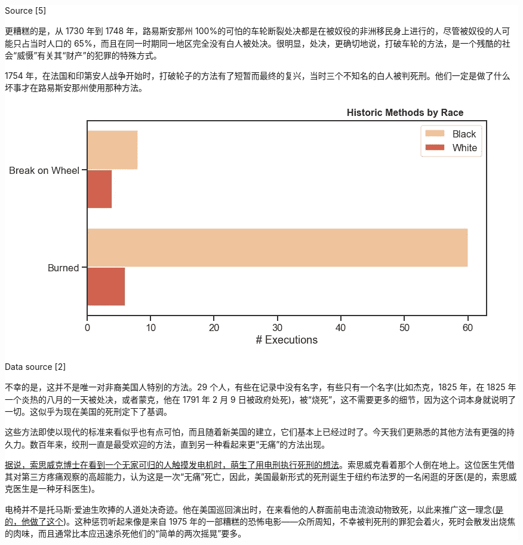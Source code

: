 Source [5]

更糟糕的是，从 1730 年到 1748 年，路易斯安那州 100%的可怕的车轮断裂处决都是在被奴役的非洲移民身上进行的，尽管被奴役的人可能只占当时人口的 65%，而且在同一时期同一地区完全没有白人被处决。很明显，处决，更确切地说，打破车轮的方法，是一个残酷的社会“威慑”有关其“财产”的犯罪的特殊方式。

1754 年，在法国和印第安人战争开始时，打破轮子的方法有了短暂而最终的复兴，当时三个不知名的白人被判死刑。他们一定是做了什么坏事才在路易斯安那州使用那种方法。

![](img/040e754d4c6b455e01b2f1a2f763a22a.png)

Data source [2]

不幸的是，这并不是唯一对非裔美国人特别的方法。29 个人，有些在记录中没有名字，有些只有一个名字(比如杰克，1825 年，在 1825 年一个炎热的八月的一天被处决，或者蒙克，他在 1791 年 2 月 9 日被政府处死)，被“烧死”，这不需要更多的细节，因为这个词本身就说明了一切。这似乎为现在美国的死刑定下了基调。

这些方法即使以现代的标准来看似乎也有点可怕，而且随着新美国的建立，它们基本上已经过时了。今天我们更熟悉的其他方法有更强的持久力。数百年来，绞刑一直是最受欢迎的方法，直到另一种看起来更“无痛”的方法出现。

[据说，索思威克博士在看到一个无家可归的人触摸发电机时，萌生了用电刑执行死刑的想法](https://www.history.com/this-day-in-history/first-execution-by-electric-chair)。索思威克看着那个人倒在地上。这位医生凭借其对第三方疼痛观察的高超能力，认为这是一次“无痛”死亡，因此，美国最新形式的死刑诞生于纽约布法罗的一名闲逛的牙医(是的，索思威克医生是一种牙科医生)。

电椅并不是托马斯·爱迪生吹捧的人道处决奇迹。他在美国巡回演出时，在来看他的人群面前电击流浪动物致死，以此来推广这一理念([是的，他做了这个](https://www.washingtonexaminer.com/the-shocking-truth-about-the-electric-chair))。这种惩罚听起来像是来自 1975 年的一部糟糕的恐怖电影——众所周知，不幸被判死刑的罪犯会着火，死时会散发出烧焦的肉味，而且通常比本应迅速杀死他们的“简单的两次摇晃”要多。
